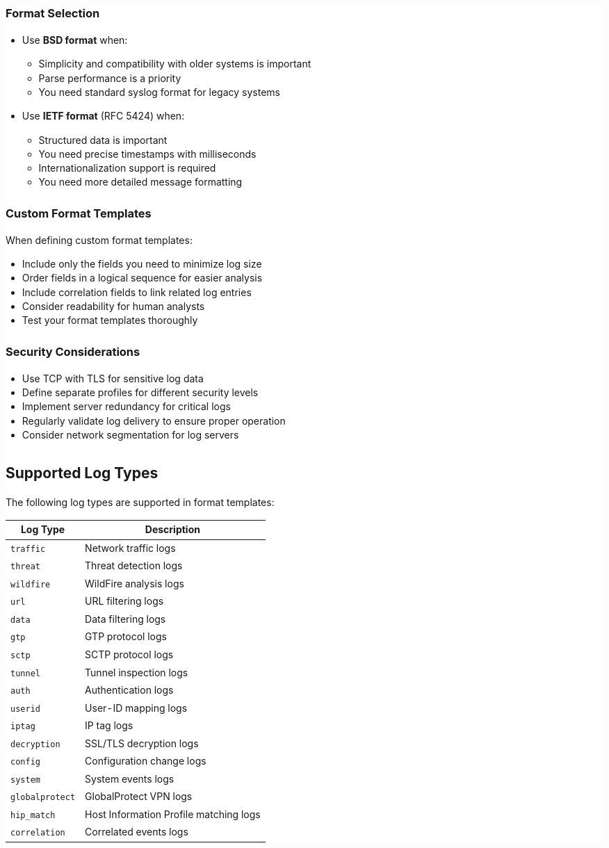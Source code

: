 ### Format Selection

- Use **BSD format** when:
  - Simplicity and compatibility with older systems is important
  - Parse performance is a priority
  - You need standard syslog format for legacy systems

- Use **IETF format** (RFC 5424) when:
  - Structured data is important
  - You need precise timestamps with milliseconds
  - Internationalization support is required
  - You need more detailed message formatting

### Custom Format Templates

When defining custom format templates:
- Include only the fields you need to minimize log size
- Order fields in a logical sequence for easier analysis
- Include correlation fields to link related log entries
- Consider readability for human analysts
- Test your format templates thoroughly

### Security Considerations

- Use TCP with TLS for sensitive log data
- Define separate profiles for different security levels
- Implement server redundancy for critical logs
- Regularly validate log delivery to ensure proper operation
- Consider network segmentation for log servers

## Supported Log Types

The following log types are supported in format templates:

| Log Type | Description |
|----------|-------------|
| `traffic` | Network traffic logs |
| `threat` | Threat detection logs |
| `wildfire` | WildFire analysis logs |
| `url` | URL filtering logs |
| `data` | Data filtering logs |
| `gtp` | GTP protocol logs |
| `sctp` | SCTP protocol logs |
| `tunnel` | Tunnel inspection logs |
| `auth` | Authentication logs |
| `userid` | User-ID mapping logs |
| `iptag` | IP tag logs |
| `decryption` | SSL/TLS decryption logs |
| `config` | Configuration change logs |
| `system` | System events logs |
| `globalprotect` | GlobalProtect VPN logs |
| `hip_match` | Host Information Profile matching logs |
| `correlation` | Correlated events logs |